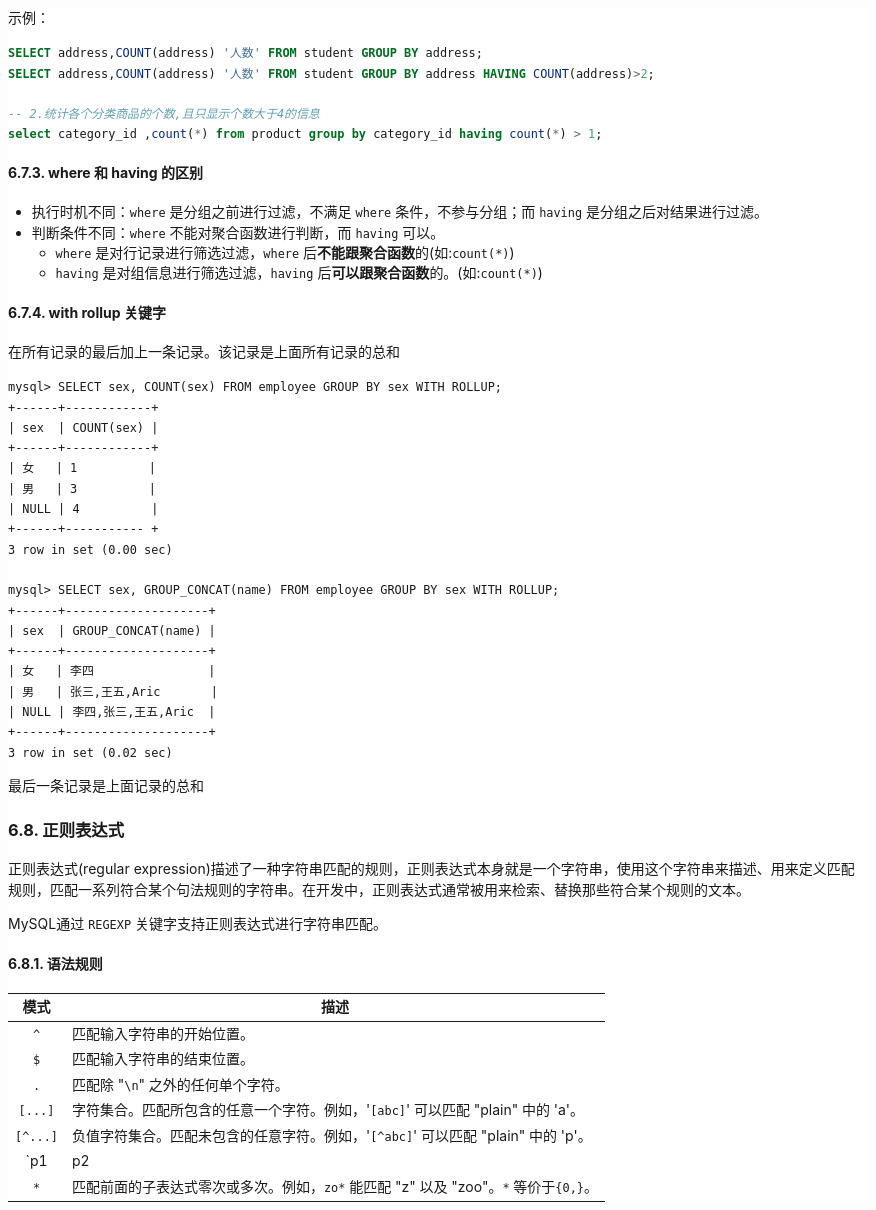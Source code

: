 示例：

```sql
SELECT address,COUNT(address) '人数' FROM student GROUP BY address;
SELECT address,COUNT(address) '人数' FROM student GROUP BY address HAVING COUNT(address)>2;

-- 2.统计各个分类商品的个数,且只显示个数大于4的信息
select category_id ,count(*) from product group by category_id having count(*) > 1;
```

#### 6.7.3. where 和 having 的区别

- 执行时机不同：`where` 是分组之前进行过滤，不满足 `where` 条件，不参与分组；而 `having` 是分组之后对结果进行过滤。
- 判断条件不同：`where` 不能对聚合函数进行判断，而 `having` 可以。
    - `where` 是对行记录进行筛选过滤，`where` 后**不能跟聚合函数**的(如:`count(*)`)
    - `having` 是对组信息进行筛选过滤，`having` 后**可以跟聚合函数**的。(如:`count(*)`)

#### 6.7.4. with rollup 关键字

在所有记录的最后加上一条记录。该记录是上面所有记录的总和

```shell
mysql> SELECT sex, COUNT(sex) FROM employee GROUP BY sex WITH ROLLUP;
+------+------------+
| sex  | COUNT(sex) |
+------+------------+
| 女   | 1          |
| 男   | 3          |
| NULL | 4          |
+------+----------- +
3 row in set (0.00 sec)

mysql> SELECT sex, GROUP_CONCAT(name) FROM employee GROUP BY sex WITH ROLLUP;
+------+--------------------+
| sex  | GROUP_CONCAT(name) |
+------+--------------------+
| 女   | 李四                |
| 男   | 张三,王五,Aric       |
| NULL | 李四,张三,王五,Aric  |
+------+--------------------+
3 row in set (0.02 sec)
```

最后一条记录是上面记录的总和

### 6.8. 正则表达式

正则表达式(regular expression)描述了一种字符串匹配的规则，正则表达式本身就是一个字符串，使用这个字符串来描述、用来定义匹配规则，匹配一系列符合某个句法规则的字符串。在开发中，正则表达式通常被用来检索、替换那些符合某个规则的文本。

MySQL通过 `REGEXP` 关键字支持正则表达式进行字符串匹配。

#### 6.8.1. 语法规则

|    模式    |                                                描述                                                |
| :--------: | -------------------------------------------------------------------------------------------------- |
|    `^`     | 匹配输入字符串的开始位置。                                                                            |
|    `$`     | 匹配输入字符串的结束位置。                                                                            |
|    `.`     | 匹配除 "`\n`" 之外的任何单个字符。                                                                    |
|  `[...]`   | 字符集合。匹配所包含的任意一个字符。例如，'`[abc]`' 可以匹配  "plain" 中的  'a'。                        |
|  `[^...]`  | 负值字符集合。匹配未包含的任意字符。例如，'`[^abc]`' 可以匹配  "plain" 中的 'p'。                        |
| `p1|p2|p3` | 匹配 p1 或 p2 或 p3。例如，'`z|food`' 能匹配 "z" 或 "food"。'`(z|f)ood`' 则匹配 "zood" 或  "food"。   |
|    `*`     | 匹配前面的子表达式零次或多次。例如，`zo*` 能匹配 "z" 以及 "zoo"。`*` 等价于`{0,}`。                     |